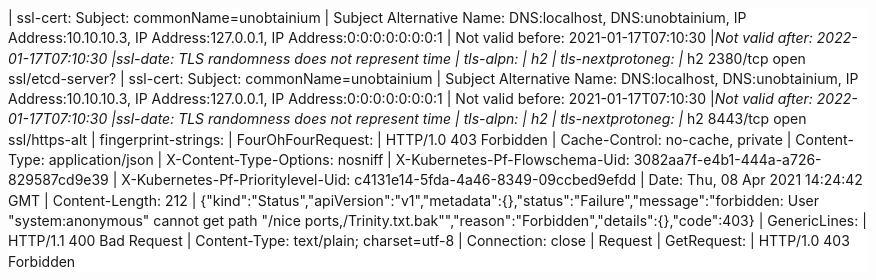 | ssl-cert: Subject: commonName=unobtainium
| Subject Alternative Name: DNS:localhost, DNS:unobtainium, IP Address:10.10.10.3, IP Address:127.0.0.1, IP Address:0:0:0:0:0:0:0:1
| Not valid before: 2021-01-17T07:10:30
|_Not valid after:  2022-01-17T07:10:30
|_ssl-date: TLS randomness does not represent time
| tls-alpn: 
|_  h2
| tls-nextprotoneg: 
|_  h2
2380/tcp  open  ssl/etcd-server?
| ssl-cert: Subject: commonName=unobtainium
| Subject Alternative Name: DNS:localhost, DNS:unobtainium, IP Address:10.10.10.3, IP Address:127.0.0.1, IP Address:0:0:0:0:0:0:0:1
| Not valid before: 2021-01-17T07:10:30
|_Not valid after:  2022-01-17T07:10:30
|_ssl-date: TLS randomness does not represent time
| tls-alpn: 
|_  h2
| tls-nextprotoneg: 
|_  h2
8443/tcp  open  ssl/https-alt
| fingerprint-strings: 
|   FourOhFourRequest: 
|     HTTP/1.0 403 Forbidden
|     Cache-Control: no-cache, private
|     Content-Type: application/json
|     X-Content-Type-Options: nosniff
|     X-Kubernetes-Pf-Flowschema-Uid: 3082aa7f-e4b1-444a-a726-829587cd9e39
|     X-Kubernetes-Pf-Prioritylevel-Uid: c4131e14-5fda-4a46-8349-09ccbed9efdd
|     Date: Thu, 08 Apr 2021 14:24:42 GMT
|     Content-Length: 212
|     {"kind":"Status","apiVersion":"v1","metadata":{},"status":"Failure","message":"forbidden: User "system:anonymous" cannot get path "/nice ports,/Trinity.txt.bak"","reason":"Forbidden","details":{},"code":403}
|   GenericLines: 
|     HTTP/1.1 400 Bad Request
|     Content-Type: text/plain; charset=utf-8
|     Connection: close
|     Request
|   GetRequest: 
|     HTTP/1.0 403 Forbidden